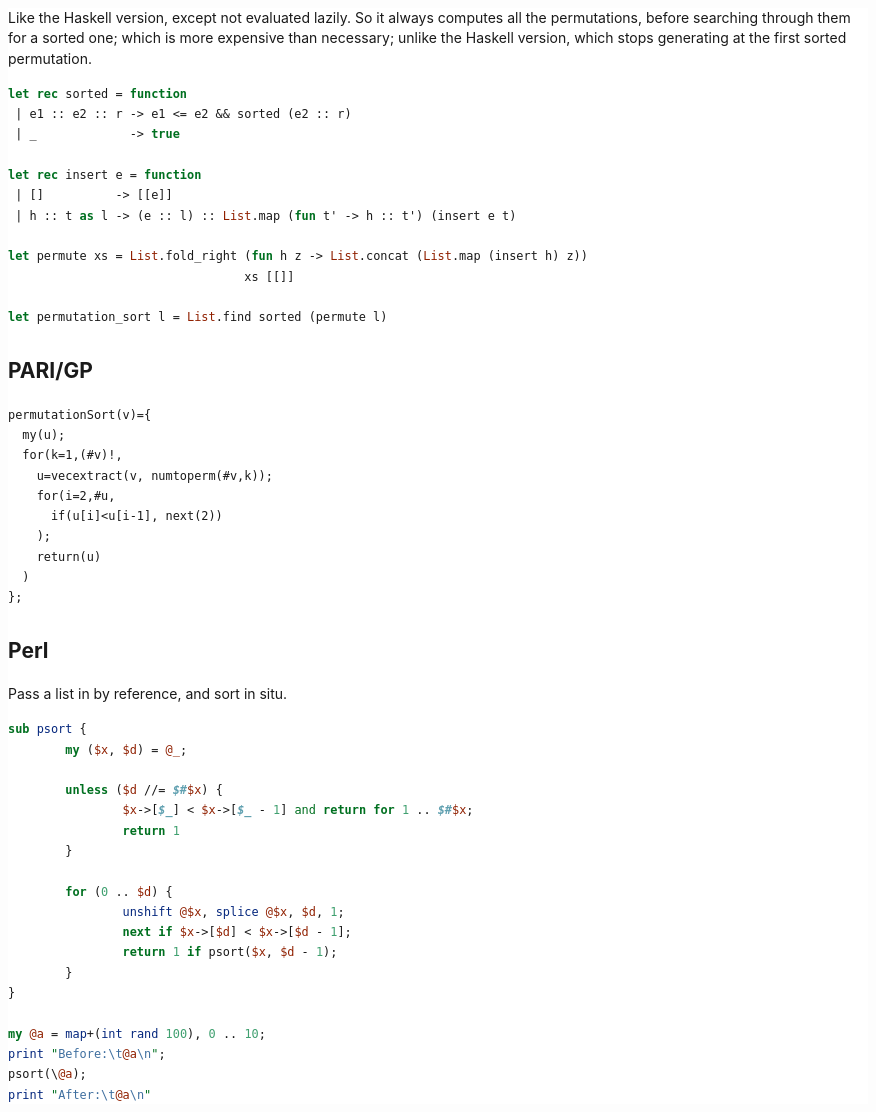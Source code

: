 Like the Haskell version, except not evaluated lazily. So it always computes all the permutations, before searching through them for a sorted one; which is more expensive than necessary; unlike the Haskell version, which stops generating at the first sorted permutation.

```ocaml
let rec sorted = function
 | e1 :: e2 :: r -> e1 <= e2 && sorted (e2 :: r)
 | _             -> true

let rec insert e = function
 | []          -> [[e]]
 | h :: t as l -> (e :: l) :: List.map (fun t' -> h :: t') (insert e t)

let permute xs = List.fold_right (fun h z -> List.concat (List.map (insert h) z))
                                 xs [[]]

let permutation_sort l = List.find sorted (permute l)
```



## PARI/GP


```parigp
permutationSort(v)={
  my(u);
  for(k=1,(#v)!,
    u=vecextract(v, numtoperm(#v,k));
    for(i=2,#u,
      if(u[i]<u[i-1], next(2))
    );
    return(u)
  )
};
```



## Perl

Pass a list in by reference, and sort in situ.

```perl
sub psort {
        my ($x, $d) = @_;

        unless ($d //= $#$x) {
                $x->[$_] < $x->[$_ - 1] and return for 1 .. $#$x;
                return 1
        }

        for (0 .. $d) {
                unshift @$x, splice @$x, $d, 1;
                next if $x->[$d] < $x->[$d - 1];
                return 1 if psort($x, $d - 1);
        }
}

my @a = map+(int rand 100), 0 .. 10;
print "Before:\t@a\n";
psort(\@a);
print "After:\t@a\n"
```
